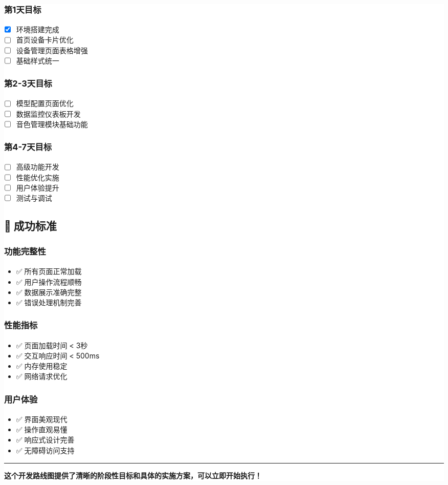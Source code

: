 ### **第1天目标**
- [x] 环境搭建完成
- [ ] 首页设备卡片优化
- [ ] 设备管理页面表格增强
- [ ] 基础样式统一

### **第2-3天目标**
- [ ] 模型配置页面优化
- [ ] 数据监控仪表板开发
- [ ] 音色管理模块基础功能

### **第4-7天目标**
- [ ] 高级功能开发
- [ ] 性能优化实施
- [ ] 用户体验提升
- [ ] 测试与调试

## 🎯 成功标准

### **功能完整性**
- ✅ 所有页面正常加载
- ✅ 用户操作流程顺畅
- ✅ 数据展示准确完整
- ✅ 错误处理机制完善

### **性能指标**
- ✅ 页面加载时间 < 3秒
- ✅ 交互响应时间 < 500ms
- ✅ 内存使用稳定
- ✅ 网络请求优化

### **用户体验**
- ✅ 界面美观现代
- ✅ 操作直观易懂
- ✅ 响应式设计完善
- ✅ 无障碍访问支持

---
**这个开发路线图提供了清晰的阶段性目标和具体的实施方案，可以立即开始执行！** 